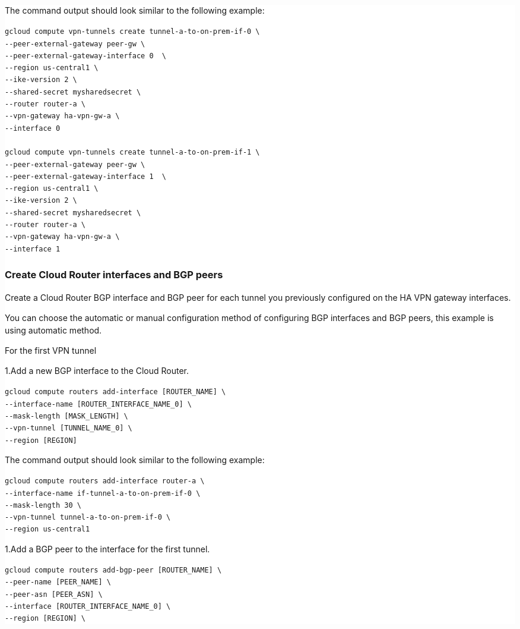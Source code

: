 The command output should look similar to the following example:
 
    gcloud compute vpn-tunnels create tunnel-a-to-on-prem-if-0 \
    --peer-external-gateway peer-gw \
    --peer-external-gateway-interface 0  \
    --region us-central1 \
    --ike-version 2 \
    --shared-secret mysharedsecret \
    --router router-a \
    --vpn-gateway ha-vpn-gw-a \
    --interface 0
    
    gcloud compute vpn-tunnels create tunnel-a-to-on-prem-if-1 \
    --peer-external-gateway peer-gw \
    --peer-external-gateway-interface 1  \
    --region us-central1 \
    --ike-version 2 \
    --shared-secret mysharedsecret \
    --router router-a \
    --vpn-gateway ha-vpn-gw-a \
    --interface 1
    
### Create Cloud Router interfaces and BGP peers
 
Create a Cloud Router BGP interface and BGP peer for each tunnel you previously
configured on the HA VPN gateway interfaces.

You can choose the automatic or manual configuration method of configuring BGP 
interfaces and BGP peers, this example is using automatic method.

For the first VPN tunnel

1.Add a new BGP interface to the Cloud Router.

    gcloud compute routers add-interface [ROUTER_NAME] \
    --interface-name [ROUTER_INTERFACE_NAME_0] \
    --mask-length [MASK_LENGTH] \
    --vpn-tunnel [TUNNEL_NAME_0] \
    --region [REGION]
    
The command output should look similar to the following example:
    
    gcloud compute routers add-interface router-a \
    --interface-name if-tunnel-a-to-on-prem-if-0 \
    --mask-length 30 \
    --vpn-tunnel tunnel-a-to-on-prem-if-0 \
    --region us-central1  

1.Add a BGP peer to the interface for the first tunnel.

    gcloud compute routers add-bgp-peer [ROUTER_NAME] \
    --peer-name [PEER_NAME] \
    --peer-asn [PEER_ASN] \
    --interface [ROUTER_INTERFACE_NAME_0] \
    --region [REGION] \
    